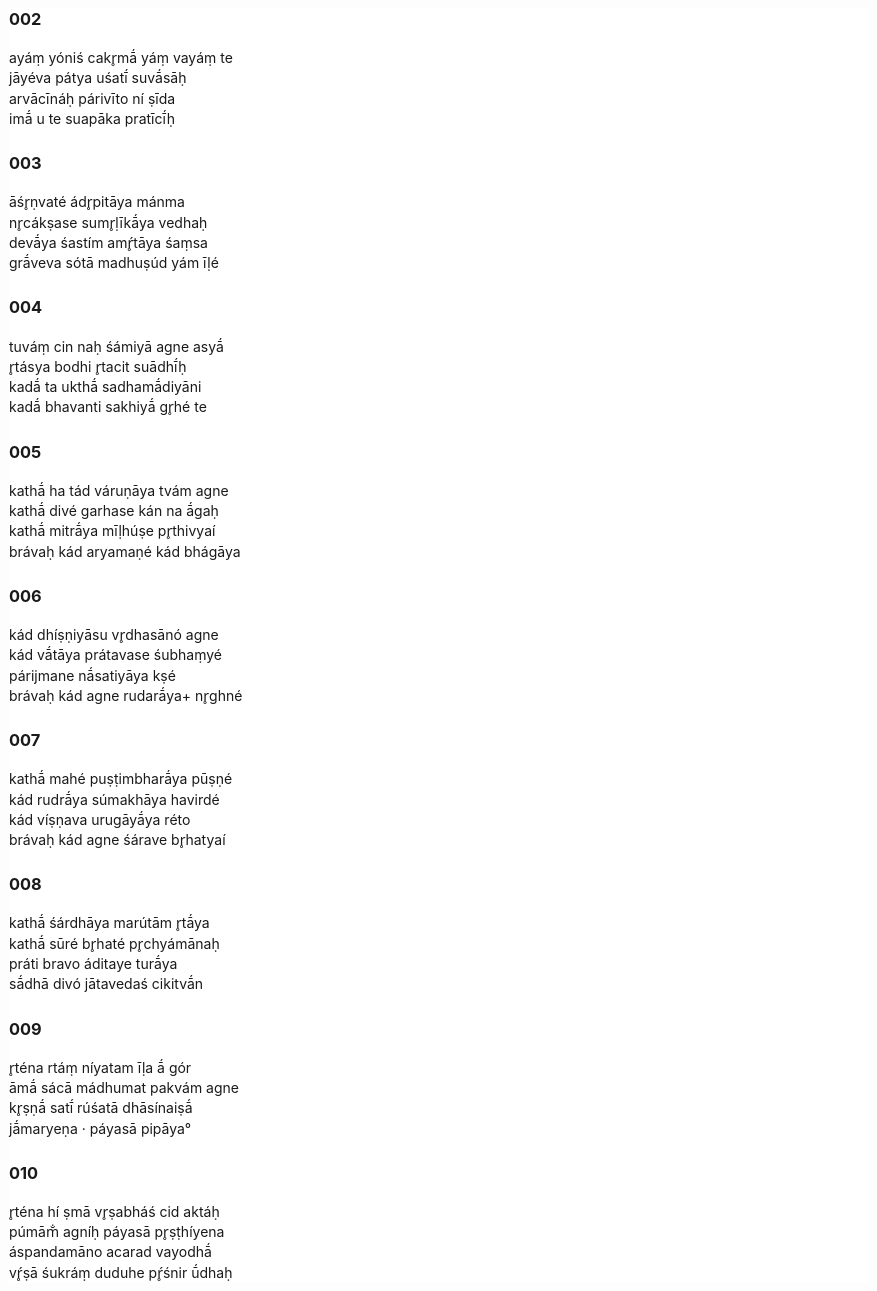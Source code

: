 ### 002
ayáṃ yóniś cakr̥mā́ yáṃ vayáṃ te  
jāyéva pátya uśatī́ suvā́sāḥ  
arvācīnáḥ párivīto ní ṣīda  
imā́ u te suapāka pratīcī́ḥ  

### 003
āśr̥ṇvaté ádr̥pitāya mánma  
nr̥cákṣase sumr̥ḷīkā́ya vedhaḥ  
devā́ya śastím amŕ̥tāya śaṃsa  
grā́veva sótā madhuṣúd yám īḷé  

### 004
tuváṃ cin naḥ śámiyā agne asyā́  
r̥tásya bodhi r̥tacit suādhī́ḥ  
kadā́ ta ukthā́ sadhamā́diyāni  
kadā́ bhavanti sakhiyā́ gr̥hé te  

### 005
kathā́ ha tád váruṇāya tvám agne  
kathā́ divé garhase kán na ā́gaḥ  
kathā́ mitrā́ya mīḷhúṣe pr̥thivyaí  
brávaḥ kád aryamaṇé kád bhágāya  

### 006
kád dhíṣṇiyāsu vr̥dhasānó agne  
kád vā́tāya prátavase śubhaṃyé  
párijmane nā́satiyāya kṣé  
brávaḥ kád agne rudarā́ya+ nr̥ghné  

### 007
kathā́ mahé puṣṭimbharā́ya pūṣṇé  
kád rudrā́ya súmakhāya havirdé  
kád víṣṇava urugāyā́ya réto  
brávaḥ kád agne śárave br̥hatyaí  

### 008
kathā́ śárdhāya marútām r̥tā́ya  
kathā́ sūré br̥haté pr̥chyámānaḥ  
práti bravo áditaye turā́ya  
sā́dhā divó jātavedaś cikitvā́n  

### 009
r̥téna rtáṃ níyatam īḷa ā́ gór  
āmā́ sácā mádhumat pakvám agne  
kr̥ṣṇā́ satī́ rúśatā dhāsínaiṣā́  
jā́maryeṇa · páyasā pipāya°  

### 010
r̥téna hí ṣmā vr̥ṣabháś cid aktáḥ  
púmām̐ agníḥ páyasā pr̥ṣṭhíyena  
áspandamāno acarad vayodhā́  
vŕ̥ṣā śukráṃ duduhe pŕ̥śnir ū́dhaḥ  
